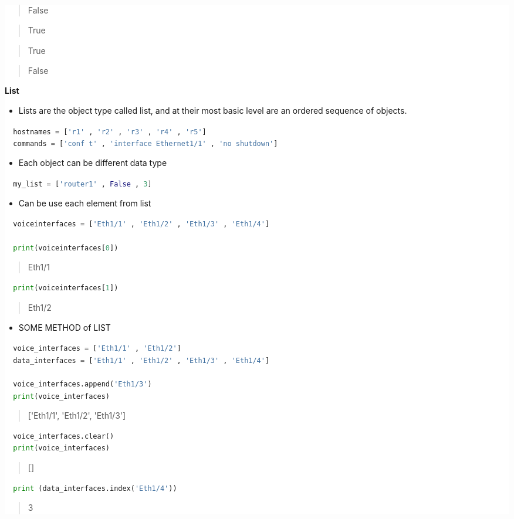 > False

> True

> True

> False
		
**List**
  
* Lists are the object type called list, and at their most basic level are an ordered sequence of objects.

```python
  hostnames = ['r1' , 'r2' , 'r3' , 'r4' , 'r5']
  commands = ['conf t' , 'interface Ethernet1/1' , 'no shutdown']
```

* Each object can be different data type

```python
  my_list = ['router1' , False , 3]
```

* Can be use each element from list

```python
  voiceinterfaces = ['Eth1/1' , 'Eth1/2' , 'Eth1/3' , 'Eth1/4']

  print(voiceinterfaces[0])           
```

> Eth1/1

```python		
  print(voiceinterfaces[1])           
```
> Eth1/2
  
* SOME METHOD of LIST

```python  
  voice_interfaces = ['Eth1/1' , 'Eth1/2']
  data_interfaces = ['Eth1/1' , 'Eth1/2' , 'Eth1/3' , 'Eth1/4']

  voice_interfaces.append('Eth1/3')
  print(voice_interfaces)
```

> ['Eth1/1', 'Eth1/2', 'Eth1/3']

```python
  voice_interfaces.clear()
  print(voice_interfaces)
```
> []

```python
  print (data_interfaces.index('Eth1/4'))
```

> 3
